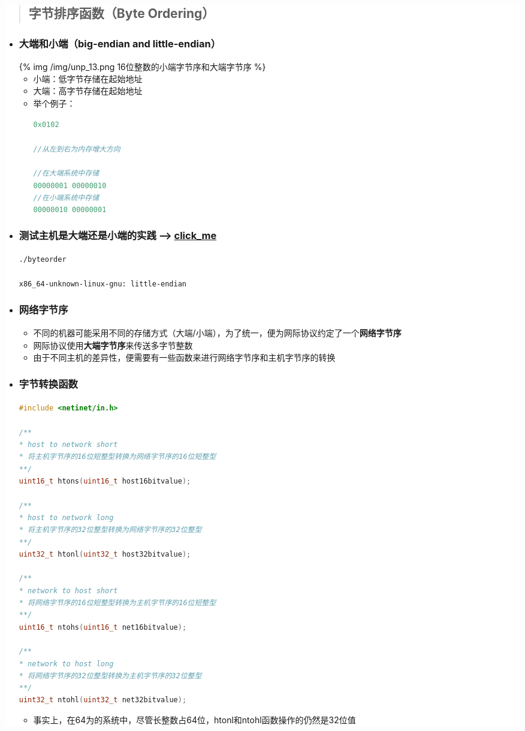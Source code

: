 > ## 字节排序函数（Byte Ordering）

- ### 大端和小端（big-endian and little-endian）
  {% img /img/unp_13.png 16位整数的小端字节序和大端字节序 %}
  - 小端：低字节存储在起始地址
  - 大端：高字节存储在起始地址
  - 举个例子：
    ```c
    0x0102

    //从左到右为内存增大方向

    //在大端系统中存储
    00000001 00000010
    //在小端系统中存储
    00000010 00000001
    ```
- ### 测试主机是大端还是小端的实践 --> [click_me](https://github.com/SunnyQjm/unpv13e/blob/master/job/chapter3/byteorder.c)
  ```shell
  ./byteorder

  x86_64-unknown-linux-gnu: little-endian
  ```
- ### 网络字节序
  - 不同的机器可能采用不同的存储方式（大端/小端），为了统一，便为网际协议约定了一个**网络字节序**
  - 网际协议使用**大端字节序**来传送多字节整数
  - 由于不同主机的差异性，便需要有一些函数来进行网络字节序和主机字节序的转换
- ### 字节转换函数
  ```c
  #include <netinet/in.h>

  /**
  * host to network short
  * 将主机字节序的16位短整型转换为网络字节序的16位短整型
  **/
  uint16_t htons(uint16_t host16bitvalue);

  /**
  * host to network long
  * 将主机字节序的32位整型转换为网络字节序的32位整型
  **/
  uint32_t htonl(uint32_t host32bitvalue);

  /**
  * network to host short
  * 将网络字节序的16位短整型转换为主机字节序的16位短整型
  **/
  uint16_t ntohs(uint16_t net16bitvalue);

  /**
  * network to host long
  * 将网络字节序的32位整型转换为主机字节序的32位整型
  **/
  uint32_t ntohl(uint32_t net32bitvalue);
  ```
  - 事实上，在64为的系统中，尽管长整数占64位，htonl和ntohl函数操作的仍然是32位值
